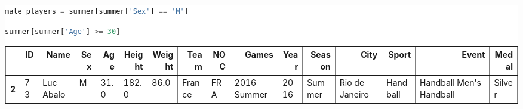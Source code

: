 </div>




```python
male_players = summer[summer['Sex'] == 'M']
```


```python
summer[summer['Age'] >= 30]
```




<div>
<style scoped>
    .dataframe tbody tr th:only-of-type {
        vertical-align: middle;
    }

    .dataframe tbody tr th {
        vertical-align: top;
    }

    .dataframe thead th {
        text-align: right;
    }
</style>
<table border="1" class="dataframe">
  <thead>
    <tr style="text-align: right;">
      <th></th>
      <th>ID</th>
      <th>Name</th>
      <th>Sex</th>
      <th>Age</th>
      <th>Height</th>
      <th>Weight</th>
      <th>Team</th>
      <th>NOC</th>
      <th>Games</th>
      <th>Year</th>
      <th>Season</th>
      <th>City</th>
      <th>Sport</th>
      <th>Event</th>
      <th>Medal</th>
    </tr>
  </thead>
  <tbody>
    <tr>
      <th>2</th>
      <td>73</td>
      <td>Luc Abalo</td>
      <td>M</td>
      <td>31.0</td>
      <td>182.0</td>
      <td>86.0</td>
      <td>France</td>
      <td>FRA</td>
      <td>2016 Summer</td>
      <td>2016</td>
      <td>Summer</td>
      <td>Rio de Janeiro</td>
      <td>Handball</td>
      <td>Handball Men's Handball</td>
      <td>Silver</td>